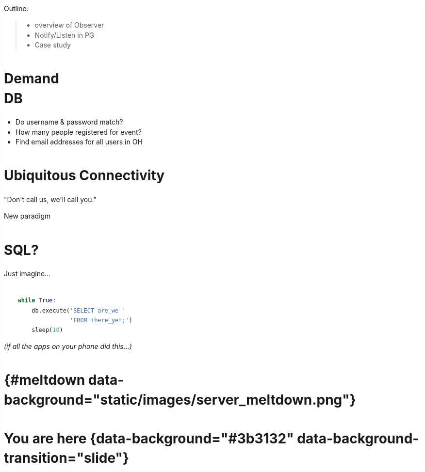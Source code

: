 Outline:

> * overview of Observer
> * Notify/Listen in PG
> * Case study
</aside>

# Demand<br/>DB

<aside class="notes">
    <ul>
        <li>Do username &amp; password match?</li>
        <li>How many people registered for event?</li>
        <li>Find email addresses for all users in OH</li>
    </ul>
</aside>

# Ubiquitous Connectivity

"Don't call us, we'll call you."

<aside class="notes">
    New paradigm
</aside>

# SQL?

Just imagine…

``` python

    while True:
        db.execute('SELECT are_we '
                   'FROM there_yet;')
        sleep(10)
```

<em class="fragment">(if all the apps on your phone did this…)</em>

# {#meltdown data-background="static/images/server_meltdown.png"}




# You are here {data-background="#3b3132" data-background-transition="slide"}
